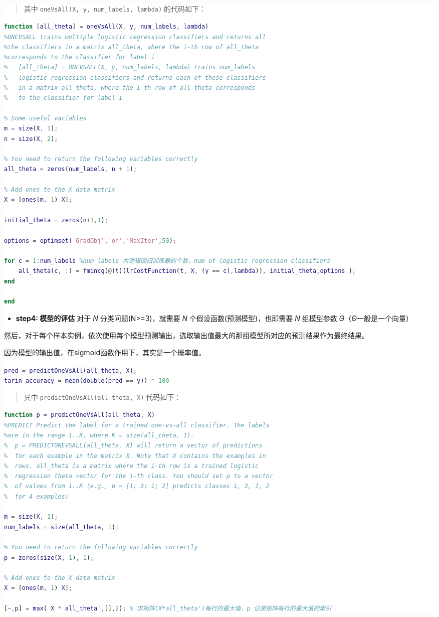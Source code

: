 > 其中 `oneVsAll(X, y, num_labels, lambda)` 的代码如下：

```matlab
function [all_theta] = oneVsAll(X, y, num_labels, lambda)
%ONEVSALL trains multiple logistic regression classifiers and returns all
%the classifiers in a matrix all_theta, where the i-th row of all_theta 
%corresponds to the classifier for label i
%   [all_theta] = ONEVSALL(X, y, num_labels, lambda) trains num_labels
%   logistic regression classifiers and returns each of these classifiers
%   in a matrix all_theta, where the i-th row of all_theta corresponds 
%   to the classifier for label i

% Some useful variables
m = size(X, 1);
n = size(X, 2);

% You need to return the following variables correctly 
all_theta = zeros(num_labels, n + 1);

% Add ones to the X data matrix
X = [ones(m, 1) X];

initial_theta = zeros(n+1,1);

options = optimset('GradObj','on','MaxIter',50);

for c = 1:num_labels %num_labels 为逻辑回归训练器的个数，num of logistic regression classifiers
	all_theta(c, :) = fmincg(@(t)(lrCostFunction(t, X, (y == c),lambda)), initial_theta,options );
end

end
```

- **step4: 模型的评估**
对于 $N$ 分类问题(N>=3)，就需要 $N$ 个假设函数(预测模型)，也即需要 $N$ 组模型参数 $\Theta$（$\Theta$一般是一个向量）

然后，对于每个样本实例，依次使用每个模型预测输出，选取输出值最大的那组模型所对应的预测结果作为最终结果。

因为模型的输出值，在sigmoid函数作用下，其实是一个概率值。

```matlab
pred = predictOneVsAll(all_theta, X);
tarin_accuracy = mean(double(pred == y)) * 100
```

> 其中 `predictOneVsAll(all_theta, X)` 代码如下：

```matlab
function p = predictOneVsAll(all_theta, X)
%PREDICT Predict the label for a trained one-vs-all classifier. The labels 
%are in the range 1..K, where K = size(all_theta, 1). 
%  p = PREDICTONEVSALL(all_theta, X) will return a vector of predictions
%  for each example in the matrix X. Note that X contains the examples in
%  rows. all_theta is a matrix where the i-th row is a trained logistic
%  regression theta vector for the i-th class. You should set p to a vector
%  of values from 1..K (e.g., p = [1; 3; 1; 2] predicts classes 1, 3, 1, 2
%  for 4 examples) 

m = size(X, 1);
num_labels = size(all_theta, 1);

% You need to return the following variables correctly 
p = zeros(size(X, 1), 1);

% Add ones to the X data matrix
X = [ones(m, 1) X];

[~,p] = max( X * all_theta',[],2); % 求矩阵(X*all_theta')每行的最大值，p 记录矩阵每行的最大值的索引
```